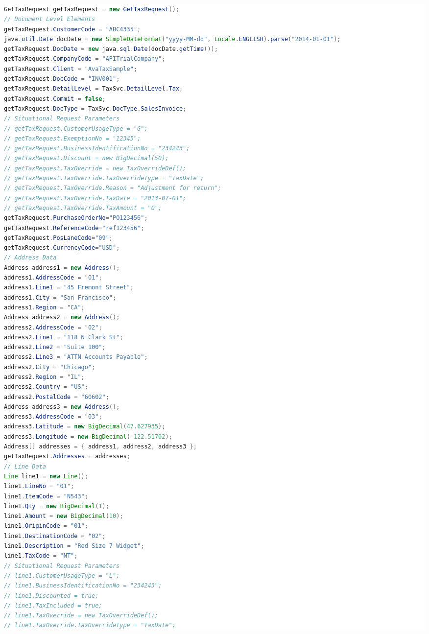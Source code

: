 ```java
GetTaxRequest getTaxRequest = new GetTaxRequest();
// Document Level Elements
getTaxRequest.CustomerCode = "ABC4335";
java.util.Date docDate = new SimpleDateFormat("yyyy-MM-dd", Locale.ENGLISH).parse("2014-01-01");
getTaxRequest.DocDate = new java.sql.Date(docDate.getTime());
getTaxRequest.CompanyCode = "APITrialCompany";
getTaxRequest.Client = "AvaTaxSample";
getTaxRequest.DocCode = "INV001";
getTaxRequest.DetailLevel = TaxSvc.DetailLevel.Tax;
getTaxRequest.Commit = false;
getTaxRequest.DocType = TaxSvc.DocType.SalesInvoice;
// Situational Request Parameters
// getTaxRequest.CustomerUsageType = "G";
// getTaxRequest.ExemptionNo = "12345";
// getTaxRequest.BusinessIdentificationNo = "234243";
// getTaxRequest.Discount = new BigDecimal(50);
// getTaxRequest.TaxOverride = new TaxOverrideDef();
// getTaxRequest.TaxOverride.TaxOverrideType = "TaxDate";
// getTaxRequest.TaxOverride.Reason = "Adjustment for return";
// getTaxRequest.TaxOverride.TaxDate = "2013-07-01";
// getTaxRequest.TaxOverride.TaxAmount = "0";
getTaxRequest.PurchaseOrderNo="PO123456";
getTaxRequest.ReferenceCode="ref123456";
getTaxRequest.PosLaneCode="09";
getTaxRequest.CurrencyCode="USD";
// Address Data
Address address1 = new Address();
address1.AddressCode = "01";
address1.Line1 = "45 Fremont Street";
address1.City = "San Francisco";
address1.Region = "CA";
Address address2 = new Address();
address2.AddressCode = "02";
address2.Line1 = "118 N Clark St";
address2.Line2 = "Suite 100";
address2.Line3 = "ATTN Accounts Payable";
address2.City = "Chicago";
address2.Region = "IL";
address2.Country = "US";
address2.PostalCode = "60602";
Address address3 = new Address();
address3.AddressCode = "03";
address3.Latitude = new BigDecimal(47.627935);
address3.Longitude = new BigDecimal(-122.51702);
Address[] addresses = { address1, address2, address3 };
getTaxRequest.Addresses = addresses;
// Line Data
Line line1 = new Line();
line1.LineNo = "01";
line1.ItemCode = "N543";
line1.Qty = new BigDecimal(1);
line1.Amount = new BigDecimal(10);
line1.OriginCode = "01";
line1.DestinationCode = "02";
line1.Description = "Red Size 7 Widget";
line1.TaxCode = "NT";
// Situational Request Parameters
// line1.CustomerUsageType = "L";
// line1.BusinessIdentificationNo = "234243";
// line1.Discounted = true;
// line1.TaxIncluded = true;
// line1.TaxOverride = new TaxOverrideDef();
// line1.TaxOverride.TaxOverrideType = "TaxDate";
```